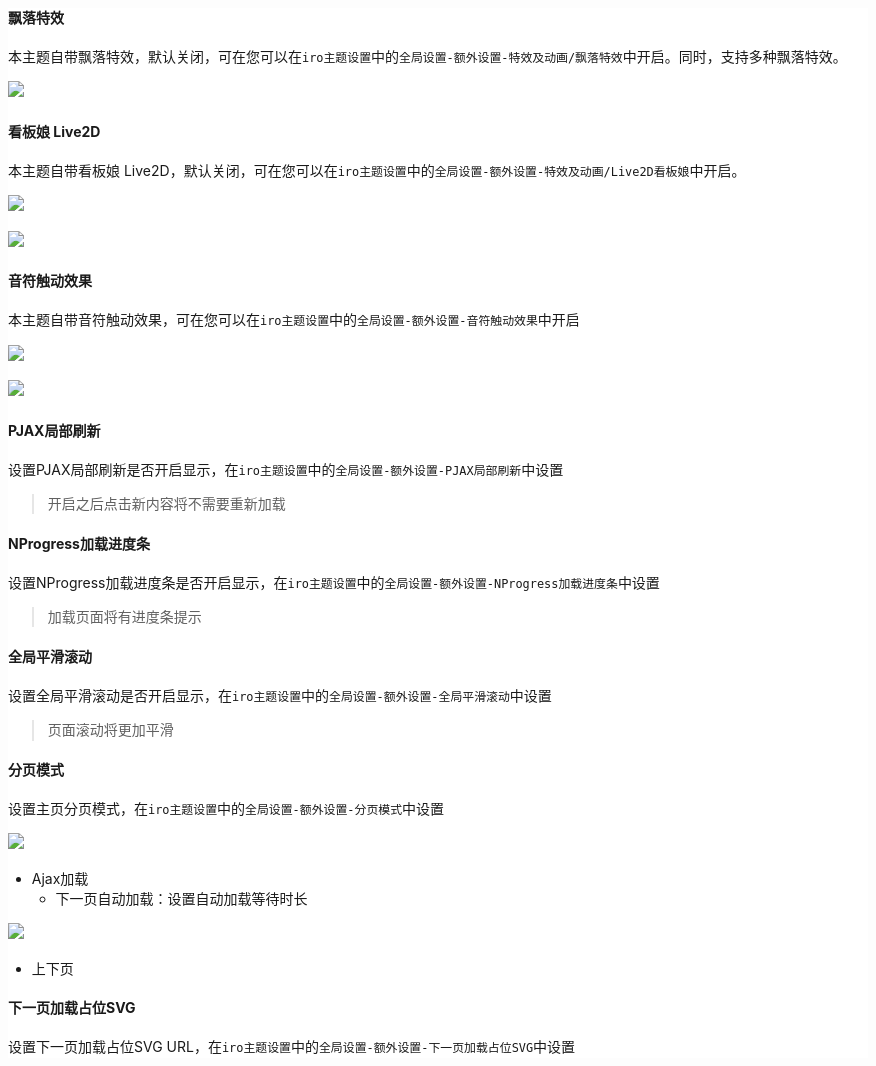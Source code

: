 #### 飘落特效

本主题自带飘落特效，默认关闭，可在您可以在`iro主题设置`中的`全局设置-额外设置-特效及动画/飘落特效`中开启。同时，支持多种飘落特效。

![](https://cdn.jsdelivr.net/gh/Ukenn2112/irobeta/img/20210121195107.png)

#### 看板娘 Live2D

本主题自带看板娘 Live2D，默认关闭，可在您可以在`iro主题设置`中的`全局设置-额外设置-特效及动画/Live2D看板娘`中开启。

![](https://cdn.jsdelivr.net/gh/Ukenn2112/irobeta/img/20210121200553.png)

![](https://cdn.jsdelivr.net/gh/Ukenn2112/irobeta/img/20210121200653.png)

#### 音符触动效果

本主题自带音符触动效果，可在您可以在`iro主题设置`中的`全局设置-额外设置-音符触动效果`中开启

![](https://cdn.jsdelivr.net/gh/Ukenn2112/irobeta/img/20210121202701.png)

![](https://cdn.jsdelivr.net/gh/Ukenn2112/irobeta/img/dsf.gif)

#### PJAX局部刷新

设置PJAX局部刷新是否开启显示，在`iro主题设置`中的`全局设置-额外设置-PJAX局部刷新`中设置

>开启之后点击新内容将不需要重新加载

#### NProgress加载进度条

设置NProgress加载进度条是否开启显示，在`iro主题设置`中的`全局设置-额外设置-NProgress加载进度条`中设置

>加载页面将有进度条提示

#### 全局平滑滚动

设置全局平滑滚动是否开启显示，在`iro主题设置`中的`全局设置-额外设置-全局平滑滚动`中设置

>页面滚动将更加平滑

#### 分页模式

设置主页分页模式，在`iro主题设置`中的`全局设置-额外设置-分页模式`中设置

![](https://cdn.jsdelivr.net/gh/Ukenn2112/irobeta/img/20210122012054.png)

- Ajax加载
  - 下一页自动加载：设置自动加载等待时长

![](https://cdn.jsdelivr.net/gh/Ukenn2112/irobeta/img/20210122012237.png)

- 上下页

#### 下一页加载占位SVG

设置下一页加载占位SVG URL，在`iro主题设置`中的`全局设置-额外设置-下一页加载占位SVG`中设置
